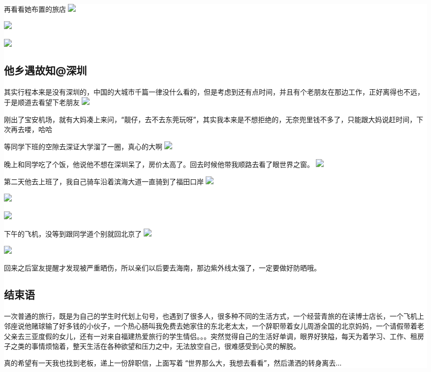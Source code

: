 再看看她布置的旅店
![](http://7u2eve.com1.z0.glb.clouddn.com/travel%23sanyaWP_20150309_08_23_19_Pro.jpg)

![](http://7u2eve.com1.z0.glb.clouddn.com/travel%23sanyaWP_20150309_08_23_25_Pro.jpg)

![](http://7u2eve.com1.z0.glb.clouddn.com/travel%23sanyaWP_20150309_08_23_32_Pro.jpg)

## 他乡遇故知@深圳

其实行程本来是没有深圳的，中国的大城市千篇一律没什么看的，但是考虑到还有点时间，并且有个老朋友在那边工作，正好离得也不远，于是顺道去看望下老朋友
![](http://7u2eve.com1.z0.glb.clouddn.com/travel%23sanyaWP_20150309_16_04_31_Pro.jpg)

刚出了宝安机场，就有大妈凑上来问，“靓仔，去不去东莞玩呀”，其实我本来是不想拒绝的，无奈兜里钱不多了，只能跟大妈说赶时间，下次再去喽，哈哈

等同学下班的空隙去深证大学溜了一圈，真心的大啊
![](http://7u2eve.com1.z0.glb.clouddn.com/travel%23sanyaWP_20150309_18_22_16_Pro.jpg)

晚上和同学吃了个饭，他说他不想在深圳呆了，房价太高了。回去时候他带我顺路去看了眼世界之窗。
![](http://7u2eve.com1.z0.glb.clouddn.com/hannanIMG_20150309_210729.jpg)

第二天他去上班了，我自己骑车沿着滨海大道一直骑到了福田口岸
![](http://7u2eve.com1.z0.glb.clouddn.com/hannanIMG_20150310_152627.jpg)

![](http://7u2eve.com1.z0.glb.clouddn.com/hannanIMG_20150310_123351.jpg)

![](http://7u2eve.com1.z0.glb.clouddn.com/hannanIMG_20150310_143529.jpg)

下午的飞机，没等到跟同学道个别就回北京了
![](http://7u2eve.com1.z0.glb.clouddn.com/hannanIMG_20150310_161634.jpg)

![](http://7u2eve.com1.z0.glb.clouddn.com/hannanIMG_20150310_174927.jpg)

回来之后室友提醒才发现被严重晒伤，所以亲们以后要去海南，那边紫外线太强了，一定要做好防晒哦。

## 结束语

一次普通的旅行，既是为自己的学生时代划上句号，也遇到了很多人，很多种不同的生活方式，一个经营青旅的在读博士店长，一个飞机上邻座说他赌球输了好多钱的小伙子，一个热心肠叫我免费去她家住的东北老太太，一个辞职带着女儿周游全国的北京妈妈，一个请假带着老父亲去三亚度假的女儿，还有一对来自福建热爱旅行的学生情侣。。。突然觉得自己的生活好单调，眼界好狭隘，每天为着学习、工作、租房子之类的事情烦恼着，整天生活在各种欲望和压力之中，无法放空自己，很难感受到心灵的解脱。

真的希望有一天我也找到老板，递上一份辞职信，上面写着 “世界那么大，我想去看看”，然后潇洒的转身离去...